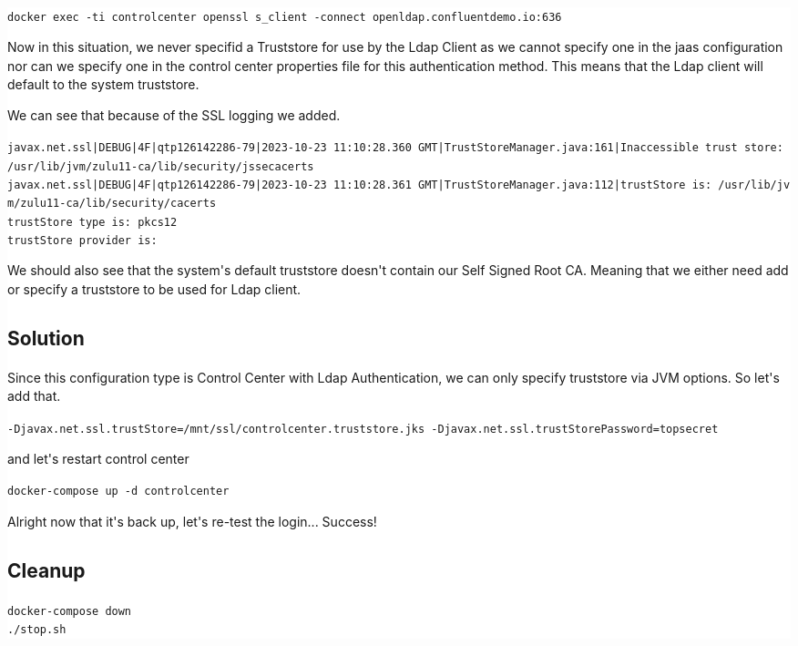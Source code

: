 ```
docker exec -ti controlcenter openssl s_client -connect openldap.confluentdemo.io:636
```

Now in this situation, we never specifid a Truststore for use by the Ldap Client as we cannot specify one in the jaas configuration nor can we specify one in the control center properties file for this authentication method. This means that the Ldap client will default to the system truststore.

We can see that because of the SSL logging we added.
```
javax.net.ssl|DEBUG|4F|qtp126142286-79|2023-10-23 11:10:28.360 GMT|TrustStoreManager.java:161|Inaccessible trust store: /usr/lib/jvm/zulu11-ca/lib/security/jssecacerts
javax.net.ssl|DEBUG|4F|qtp126142286-79|2023-10-23 11:10:28.361 GMT|TrustStoreManager.java:112|trustStore is: /usr/lib/jvm/zulu11-ca/lib/security/cacerts
trustStore type is: pkcs12
trustStore provider is: 
```
We should also see that the system's default truststore doesn't contain our Self Signed Root CA. Meaning that we either need add or specify a truststore to be used for Ldap client.

## Solution
Since this configuration type is Control Center with Ldap Authentication, we can only specify truststore via JVM options. So let's add that.
```
-Djavax.net.ssl.trustStore=/mnt/ssl/controlcenter.truststore.jks -Djavax.net.ssl.trustStorePassword=topsecret
```
and let's restart control center
```
docker-compose up -d controlcenter
```
Alright now that it's back up, let's re-test the login... Success!


## Cleanup
```
docker-compose down
./stop.sh
```